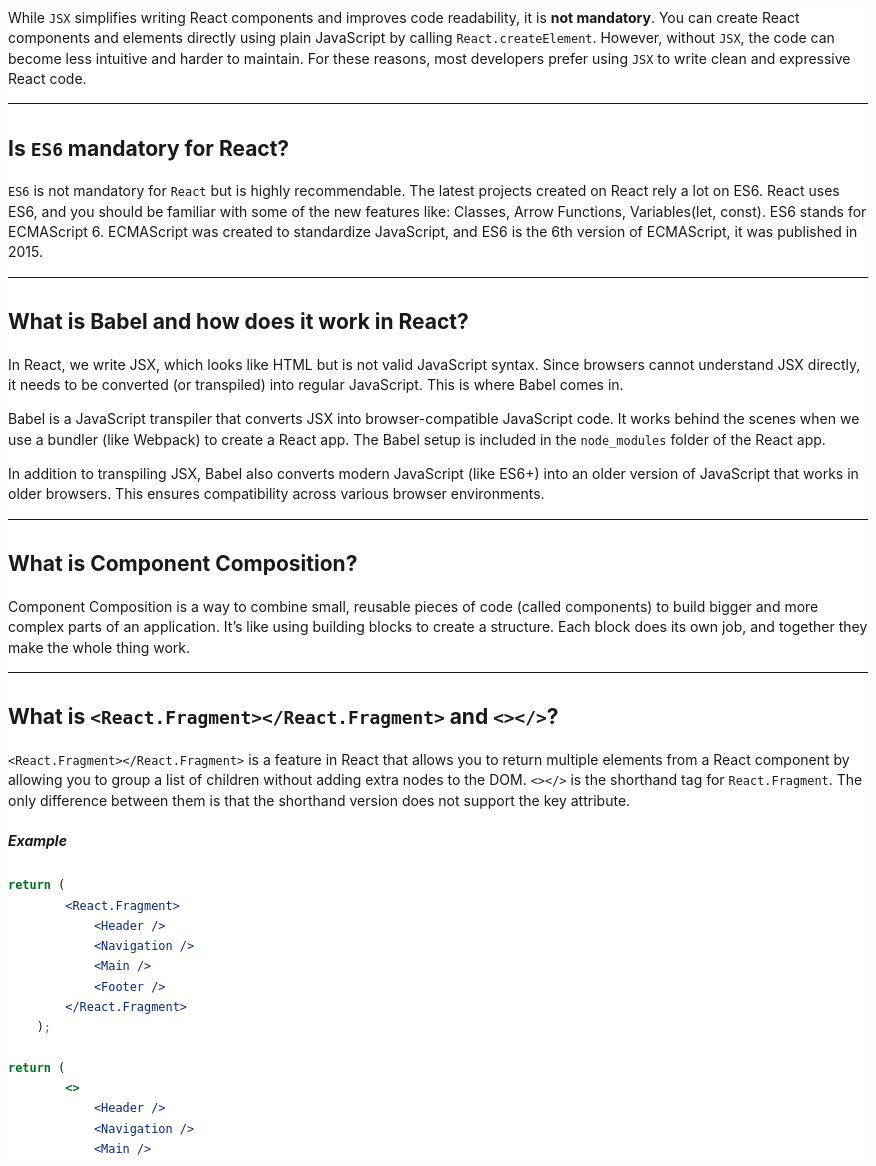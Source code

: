 While `JSX` simplifies writing React components and improves code readability, it is **not mandatory**. You can create React components and elements directly using plain JavaScript by calling `React.createElement`. However, without `JSX`, the code can become less intuitive and harder to maintain. For these reasons, most developers prefer using `JSX` to write clean and expressive React code.

---

## Is `ES6` mandatory for React?

`ES6` is not mandatory for `React` but is highly recommendable. The latest projects created on React rely a lot on ES6. React uses ES6, and you should be familiar with some of the new features like: Classes, Arrow Functions, Variables(let, const).
ES6 stands for ECMAScript 6. ECMAScript was created to standardize JavaScript, and ES6 is the 6th version of ECMAScript, it was published in 2015.

---
## What is Babel and how does it work in React?

In React, we write JSX, which looks like HTML but is not valid JavaScript syntax. Since browsers cannot understand JSX directly, it needs to be converted (or transpiled) into regular JavaScript. This is where Babel comes in.

Babel is a JavaScript transpiler that converts JSX into browser-compatible JavaScript code. It works behind the scenes when we use a bundler (like Webpack) to create a React app. The Babel setup is included in the `node_modules` folder of the React app.

In addition to transpiling JSX, Babel also converts modern JavaScript (like ES6+) into an older version of JavaScript that works in older browsers. This ensures compatibility across various browser environments.

---

## What is Component Composition?

Component Composition is a way to combine small, reusable pieces of code (called components) to build bigger and more complex parts of an application. It’s like using building blocks to create a structure. Each block does its own job, and together they make the whole thing work.

---

## What is `<React.Fragment></React.Fragment>` and `<></>`?

`<React.Fragment></React.Fragment>` is a feature in React that allows you to return multiple elements from a React component by allowing you to group a list of children without adding extra nodes to the DOM.
`<></>` is the shorthand tag for `React.Fragment`. The only difference between them is that the shorthand version does not support the key attribute.

##### Example

```jsx
return (
        <React.Fragment>
            <Header />
            <Navigation />
            <Main />
            <Footer />
        </React.Fragment>
    );

return (
        <>
            <Header />
            <Navigation />
            <Main />
```
